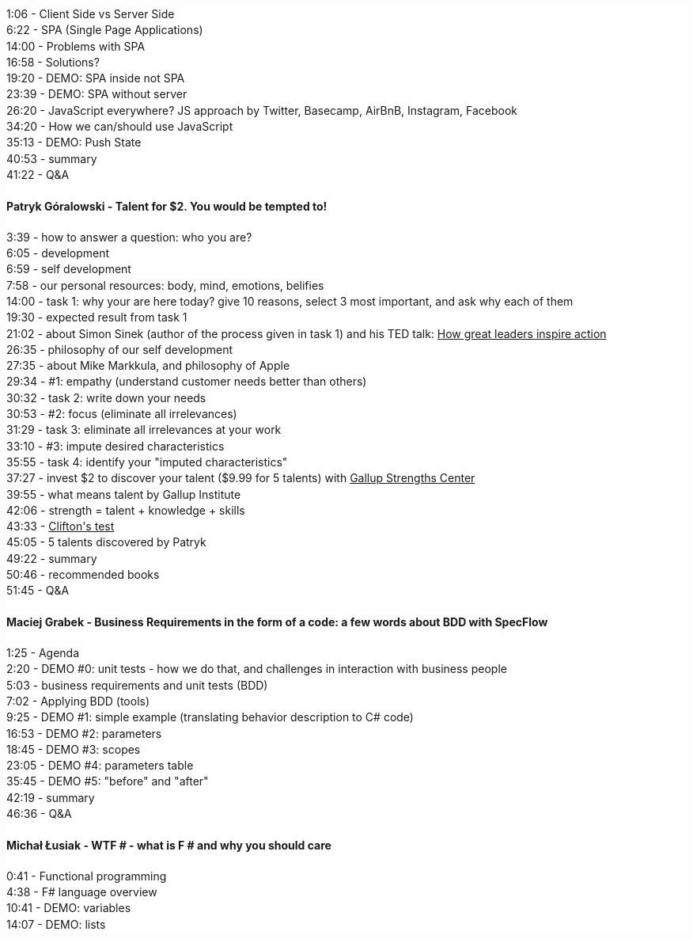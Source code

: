 1:06 - Client Side vs Server Side<br />
6:22 - SPA (Single Page Applications)<br />
14:00 - Problems with SPA<br />
16:58 - Solutions?<br />
19:20 - DEMO: SPA inside not SPA<br />
23:39 - DEMO: SPA without server<br />
26:20 - JavaScript everywhere? JS approach by Twitter, Basecamp, AirBnB, Instagram, Facebook<br />
34:20 - How we can/should use JavaScript<br />
35:13 - DEMO: Push State<br />
40:53 - summary<br />
41:22 - Q&amp;A</p>
<h4>Patryk Góralowski - Talent for $2. You would be tempted to!</h4>
<p><iframe width="640" height="360" src="http://www.youtube.com/embed/hbxTiQjtyt0" frameborder="0" allowfullscreen="allowfullscreen"></iframe></p>
<p>3:39 - how to answer a question: who you are?<br />
6:05 - development<br />
6:59 - self development<br />
7:58 - our personal resources: body, mind, emotions, belifies<br />
14:00 - task 1: why your are here today? give 10 reasons, select 3 most important, and ask why each of them<br />
19:30 - expected result from task 1<br />
21:02 - about Simon Sinek (author of the process given in task 1) and his TED talk: <a href="http://www.ted.com/talks/simon_sinek_how_great_leaders_inspire_action">How great leaders inspire action</a><br />
26:35 - philosophy of our self development<br />
27:35 - about Mike Markkula, and philosophy of Apple<br />
29:34 - #1: empathy (understand customer needs better than others)<br />
30:32 - task 2: write down your needs<br />
30:53 - #2: focus (eliminate all irrelevances)<br />
31:29 - task 3: eliminate all irrelevances at your work<br />
33:10 - #3: impute desired characteristics<br />
35:55 - task 4: identify your "imputed characteristics"<br />
37:27 - invest $2 to discover your talent ($9.99 for 5 talents) with <a href="https://www.gallupstrengthscenter.com/">Gallup Strengths Center</a><br />
39:55 - what means talent by Gallup Institute<br />
42:06 - strength = talent + knowledge + skills<br />
43:33 - <a href="https://www.gallupstrengthscenter.com/">Clifton's test</a><br />
45:05 - 5 talents discovered by Patryk<br />
49:22 - summary<br />
50:46 - recommended books<br />
51:45 - Q&amp;A</p>
<h4>Maciej Grabek - Business Requirements in the form of a code: a few words about BDD with SpecFlow</h4>
<p><iframe width="640" height="360" src="http://www.youtube.com/embed/-OLJ0epfZ7U" frameborder="0" allowfullscreen="allowfullscreen"></iframe></p>
<p>1:25 - Agenda<br />
2:20 - DEMO #0: unit tests - how we do that, and challenges in interaction with business people<br />
5:03 - business requirements and unit tests (BDD)<br />
7:02 - Applying BDD (tools)<br />
9:25 - DEMO #1: simple example (translating behavior description to C# code)<br />
16:53 - DEMO #2: parameters<br />
18:45 - DEMO #3: scopes<br />
23:05 - DEMO #4: parameters table<br />
35:45 - DEMO #5: "before" and "after"<br />
42:19 - summary<br />
46:36 - Q&A</p>
<h4>Michał Łusiak - WTF # - what is F # and why you should care</h4>
<p><iframe width="640" height="360" src="http://www.youtube.com/embed/a-ce4aGZ18I" frameborder="0" allowfullscreen=""></iframe></p>
<p>0:41 - Functional programming<br />
4:38 - F# language overview<br />
10:41 - DEMO: variables<br />
14:07 - DEMO: lists<br />